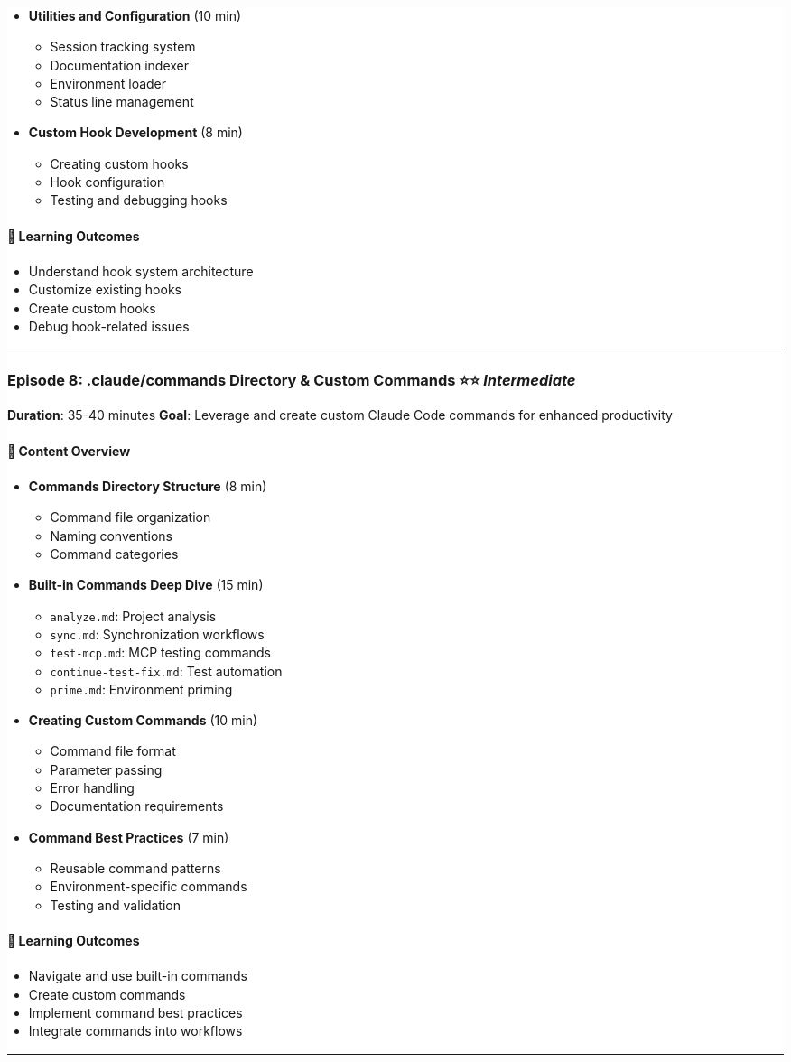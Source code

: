 - **Utilities and Configuration** (10 min)
  - Session tracking system
  - Documentation indexer
  - Environment loader
  - Status line management

- **Custom Hook Development** (8 min)
  - Creating custom hooks
  - Hook configuration
  - Testing and debugging hooks

#### 🎯 Learning Outcomes
- Understand hook system architecture
- Customize existing hooks
- Create custom hooks
- Debug hook-related issues

---

### **Episode 8: .claude/commands Directory & Custom Commands** ⭐⭐ *Intermediate*
**Duration**: 35-40 minutes
**Goal**: Leverage and create custom Claude Code commands for enhanced productivity

#### 📖 Content Overview
- **Commands Directory Structure** (8 min)
  - Command file organization
  - Naming conventions
  - Command categories

- **Built-in Commands Deep Dive** (15 min)
  - `analyze.md`: Project analysis
  - `sync.md`: Synchronization workflows
  - `test-mcp.md`: MCP testing commands
  - `continue-test-fix.md`: Test automation
  - `prime.md`: Environment priming

- **Creating Custom Commands** (10 min)
  - Command file format
  - Parameter passing
  - Error handling
  - Documentation requirements

- **Command Best Practices** (7 min)
  - Reusable command patterns
  - Environment-specific commands
  - Testing and validation

#### 🎯 Learning Outcomes
- Navigate and use built-in commands
- Create custom commands
- Implement command best practices
- Integrate commands into workflows

---